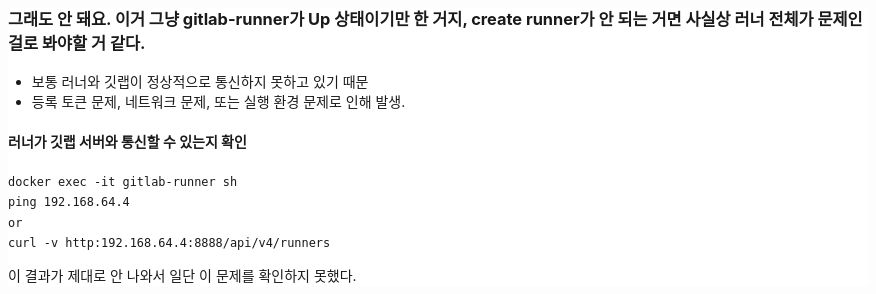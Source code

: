 ### 그래도 안 돼요. 이거 그냥 gitlab-runner가 Up 상태이기만 한 거지, create runner가 안 되는 거면 사실상 러너 전체가 문제인 걸로 봐야할 거 같다.
- 보통 러너와 깃랩이 정상적으로 통신하지 못하고 있기 때문
- 등록 토큰 문제, 네트워크 문제, 또는 실행 환경 문제로 인해 발생.

#### 러너가 깃랩 서버와 통신할 수 있는지 확인
```
docker exec -it gitlab-runner sh
ping 192.168.64.4
or
curl -v http:192.168.64.4:8888/api/v4/runners
```
이 결과가 제대로 안 나와서 일단 이 문제를 확인하지 못했다.
